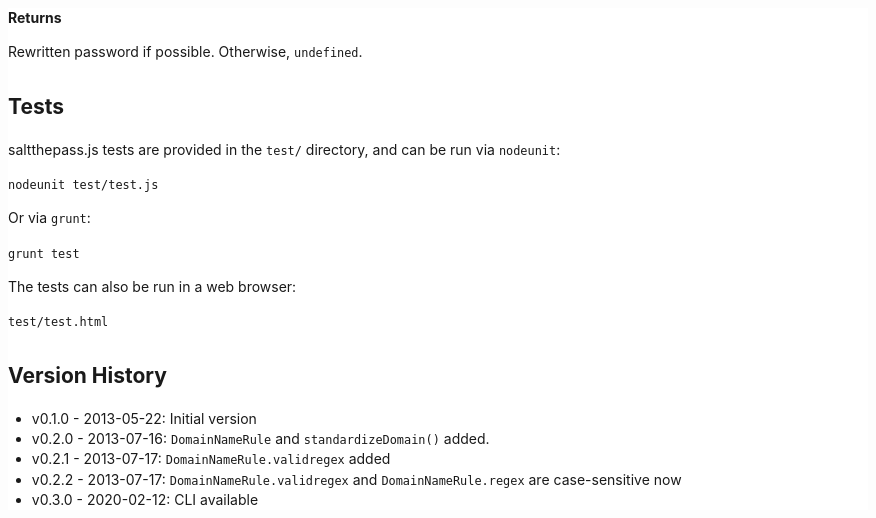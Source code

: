 __Returns__

Rewritten password if possible.  Otherwise, `undefined`.

## Tests

saltthepass.js tests are provided in the `test/` directory, and can be run via `nodeunit`:

    nodeunit test/test.js

Or via `grunt`:

    grunt test

The tests can also be run in a web browser:

    test/test.html

## Version History

* v0.1.0 - 2013-05-22: Initial version
* v0.2.0 - 2013-07-16: `DomainNameRule` and `standardizeDomain()` added.
* v0.2.1 - 2013-07-17: `DomainNameRule.validregex` added
* v0.2.2 - 2013-07-17: `DomainNameRule.validregex` and `DomainNameRule.regex` are case-sensitive now
* v0.3.0 - 2020-02-12: CLI available
